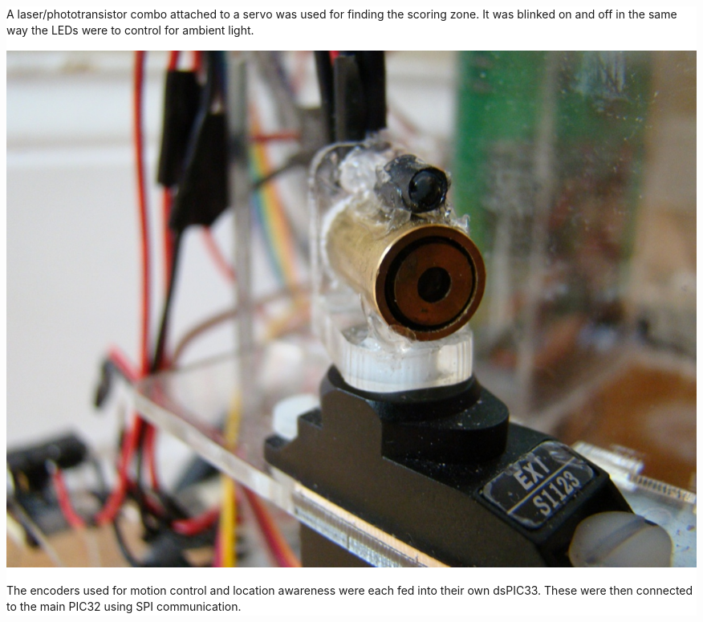 A laser/phototransistor combo attached to a servo was used for finding
the scoring zone. It was blinked on and off in the same way the LEDs
were to control for ambient light.

![DSC04216.JPG](.//media/image19.jpeg)

The encoders used for motion control and location awareness were each
fed into their own dsPIC33. These were then connected to the main PIC32
using SPI communication.
